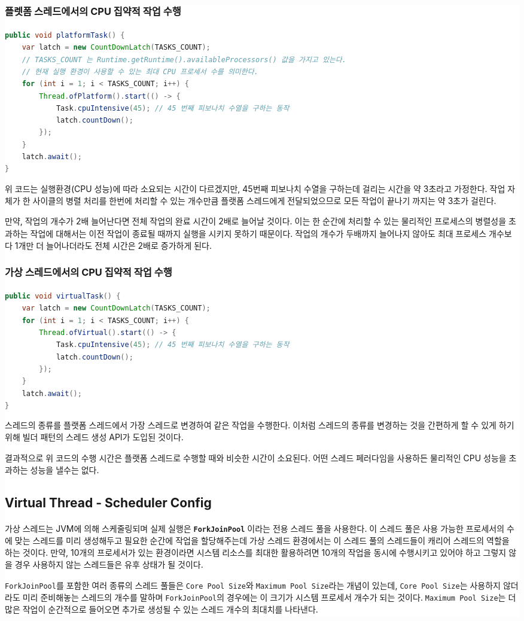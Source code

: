 ### 플렛폼 스레드에서의 CPU 집약적 작업 수행

```java
public void platformTask() {
    var latch = new CountDownLatch(TASKS_COUNT);
    // TASKS_COUNT 는 Runtime.getRuntime().availableProcessors() 값을 가지고 있는다.
    // 현재 실행 환경이 사용할 수 있는 최대 CPU 프로세서 수를 의미한다.
    for (int i = 1; i < TASKS_COUNT; i++) {
        Thread.ofPlatform().start(() -> {
            Task.cpuIntensive(45); // 45 번째 피보나치 수열을 구하는 동작
            latch.countDown();
        });
    }
    latch.await();
}
```

위 코드는 실행환경(CPU 성능)에 따라 소요되는 시간이 다르겠지만, 45번째 피보나치 수열을 구하는데 걸리는 시간을 약 3초라고 가정한다.
작업 자체가 한 사이클의 병렬 처리를 한번에 처리할 수 있는 개수만큼 플랫폼 스레드에게 전달되었으므로 모든 작업이 끝나기 까지는 약 3초가 걸린다.

만약, 작업의 개수가 2배 늘어난다면 전체 작업의 완료 시간이 2배로 늘어날 것이다.
이는 한 순간에 처리할 수 있는 물리적인 프로세스의 병렬성을 초과하는 작업에 대해서는 이전 작업이 종료될 때까지 실행을 시키지 못하기 때문이다.
작업의 개수가 두배까지 늘어나지 않아도 최대 프로세스 개수보다 1개만 더 늘어나더라도 전체 시간은 2배로 증가하게 된다.

### 가상 스레드에서의 CPU 집약적 작업 수행

```java
public void virtualTask() {
    var latch = new CountDownLatch(TASKS_COUNT);
    for (int i = 1; i < TASKS_COUNT; i++) {
        Thread.ofVirtual().start(() -> {
            Task.cpuIntensive(45); // 45 번째 피보나치 수열을 구하는 동작
            latch.countDown();
        });
    }
    latch.await();
}
```

스레드의 종류를 플랫폼 스레드에서 가장 스레드로 변경하여 같은 작업을 수행한다.
이처럼 스레드의 종류를 변경하는 것을 간편하게 할 수 있게 하기위해 빌더 패턴의 스레드 생성 API가 도입된 것이다.

결과적으로 위 코드의 수행 시간은 플랫폼 스레드로 수행할 때와 비슷한 시간이 소요된다. 어떤 스레드 페러다임을 사용하든
물리적인 CPU 성능을 초과하는 성능을 낼수는 없다.

## Virtual Thread - Scheduler Config

가상 스레드는 JVM에 의해 스케줄링되며 실제 실행은 **`ForkJoinPool`** 이라는 전용 스레드 풀을 사용한다.
이 스레드 풀은 사용 가능한 프로세서의 수에 맞는 스레드를 미리 생성해두고 필요한 순간에 작업을 할당해주는데 가상 스레드 환경에서는 이 스레드 풀의 스레드들이 캐리어 스레드의 역할을 하는 것이다.
만약, 10개의 프로세서가 있는 환경이라면 시스템 리소스를 최대한 활용하려면 10개의 작업을 동시에 수행시키고 있어야 하고 그렇지 않을 경우 사용하지 않는 스레드들은 유후 상태가 될 것이다.

`ForkJoinPool`를 포함한 여러 종류의 스레드 풀들은 `Core Pool Size`와 `Maximum Pool Size`라는 개념이 있는데, `Core Pool Size`는 사용하지 않더라도 미리 준비해놓는
스레드의 개수를 말하며 `ForkJoinPool`의 경우에는 이 크기가 시스템 프로세서 개수가 되는 것이다.
`Maximum Pool Size`는 더 많은 작업이 순간적으로 들어오면 추가로 생성될 수 있는 스레드 개수의 최대치를 나타낸다.
